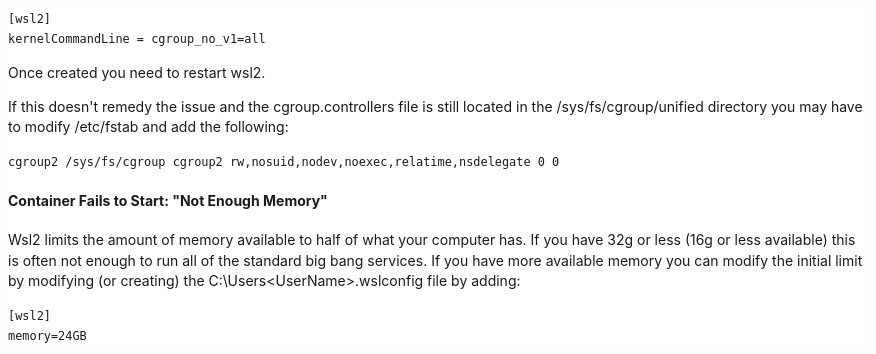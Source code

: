 ```shell
[wsl2]
kernelCommandLine = cgroup_no_v1=all
```

Once created you need to restart wsl2.

If this doesn't remedy the issue and the cgroup.controllers file is still located in the /sys/fs/cgroup/unified directory you may have to modify /etc/fstab and add the following:

```shell
cgroup2 /sys/fs/cgroup cgroup2 rw,nosuid,nodev,noexec,relatime,nsdelegate 0 0
```

#### Container Fails to Start: "Not Enough Memory"

Wsl2 limits the amount of memory available to half of what your computer has. If you have 32g or less (16g or less available) this is often not enough to run all of the standard big bang services. If you have more available memory you can modify the initial limit by modifying (or creating) the C:\Users\<UserName>\.wslconfig file by adding:

```shell
[wsl2]
memory=24GB
```
